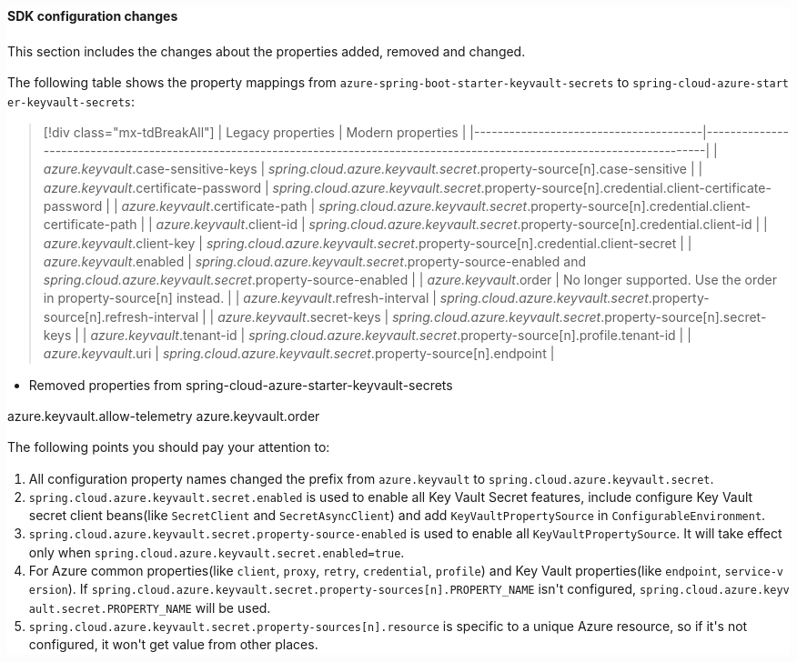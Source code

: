#### SDK configuration changes

This section includes the changes about the properties added, removed and changed.

The following table shows the property mappings from `azure-spring-boot-starter-keyvault-secrets` to `spring-cloud-azure-starter-keyvault-secrets`:

> [!div class="mx-tdBreakAll"]
> | Legacy properties                     | Modern properties                                                                                                             |
> |---------------------------------------|-------------------------------------------------------------------------------------------------------------------------------|
> | *azure.keyvault*.case-sensitive-keys  | *spring.cloud.azure.keyvault.secret*.property-source[n].case-sensitive                                                        |
> | *azure.keyvault*.certificate-password | *spring.cloud.azure.keyvault.secret*.property-source[n].credential.client-certificate-password                                |
> | *azure.keyvault*.certificate-path     | *spring.cloud.azure.keyvault.secret*.property-source[n].credential.client-certificate-path                                    |
> | *azure.keyvault*.client-id            | *spring.cloud.azure.keyvault.secret*.property-source[n].credential.client-id                                                  |
> | *azure.keyvault*.client-key           | *spring.cloud.azure.keyvault.secret*.property-source[n].credential.client-secret                                              |
> | *azure.keyvault*.enabled              | *spring.cloud.azure.keyvault.secret*.property-source-enabled and  *spring.cloud.azure.keyvault.secret*.property-source-enabled |
> | *azure.keyvault*.order                | No longer supported. Use the order in property-source[n] instead.                                                             |
> | *azure.keyvault*.refresh-interval     | *spring.cloud.azure.keyvault.secret*.property-source[n].refresh-interval                                                      |
> | *azure.keyvault*.secret-keys          | *spring.cloud.azure.keyvault.secret*.property-source[n].secret-keys                                                           |
> | *azure.keyvault*.tenant-id            | *spring.cloud.azure.keyvault.secret*.property-source[n].profile.tenant-id                                                     |
> | *azure.keyvault*.uri                  | *spring.cloud.azure.keyvault.secret*.property-source[n].endpoint                                                              |

* Removed properties from spring-cloud-azure-starter-keyvault-secrets

azure.keyvault.allow-telemetry
azure.keyvault.order

The following points you should pay your attention to:

1.  All configuration property names changed the prefix from `azure.keyvault` to `spring.cloud.azure.keyvault.secret`.
1. `spring.cloud.azure.keyvault.secret.enabled` is used to enable all Key Vault Secret features, include configure Key Vault secret client beans(like `SecretClient` and `SecretAsyncClient`) and add `KeyVaultPropertySource` in `ConfigurableEnvironment`.
1. `spring.cloud.azure.keyvault.secret.property-source-enabled` is used to enable all `KeyVaultPropertySource`. It will take effect only when `spring.cloud.azure.keyvault.secret.enabled=true`.
1. For Azure common properties(like `client`, `proxy`, `retry`, `credential`, `profile`) and Key Vault properties(like `endpoint`, `service-version`). If `spring.cloud.azure.keyvault.secret.property-sources[n].PROPERTY_NAME` isn't configured, `spring.cloud.azure.keyvault.secret.PROPERTY_NAME` will be used.
1. `spring.cloud.azure.keyvault.secret.property-sources[n].resource` is specific to a unique Azure resource, so if it's not configured, it won't get value from other places.
